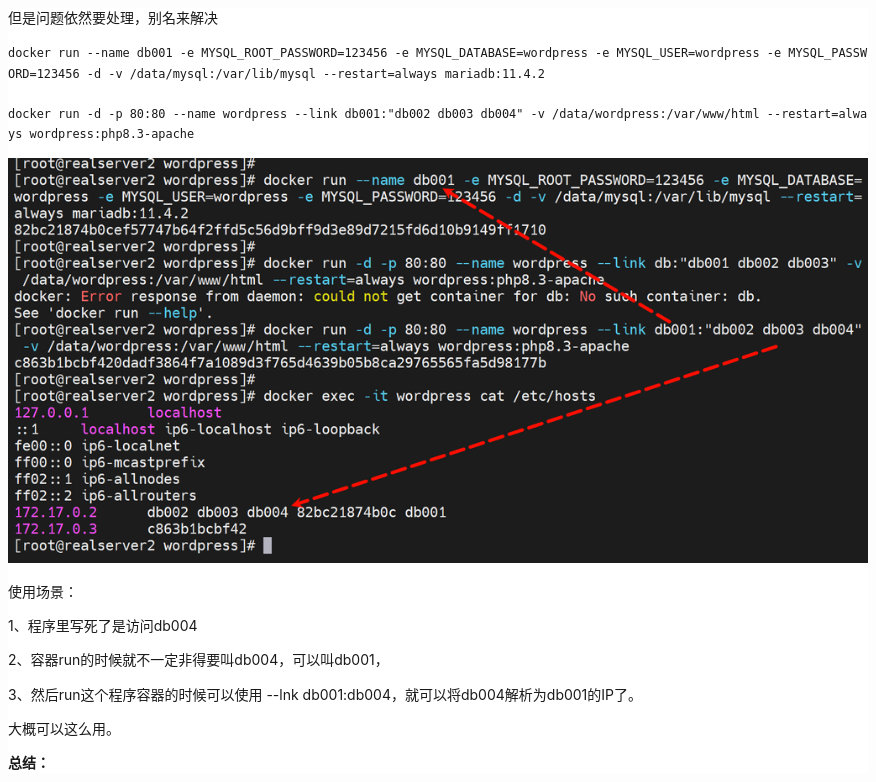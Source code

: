 但是问题依然要处理，别名来解决

```shell
docker run --name db001 -e MYSQL_ROOT_PASSWORD=123456 -e MYSQL_DATABASE=wordpress -e MYSQL_USER=wordpress -e MYSQL_PASSWORD=123456 -d -v /data/mysql:/var/lib/mysql --restart=always mariadb:11.4.2

docker run -d -p 80:80 --name wordpress --link db001:"db002 db003 db004" -v /data/wordpress:/var/www/html --restart=always wordpress:php8.3-apache
```

![image-20240603151753414](8.Docker的默认网络和容器间通信.assets/image-20240603151753414.png)





使用场景：

1、程序里写死了是访问db004

2、容器run的时候就不一定非得要叫db004，可以叫db001，

3、然后run这个程序容器的时候可以使用 --lnk db001:db004，就可以将db004解析为db001的IP了。

大概可以这么用。





**总结：**
